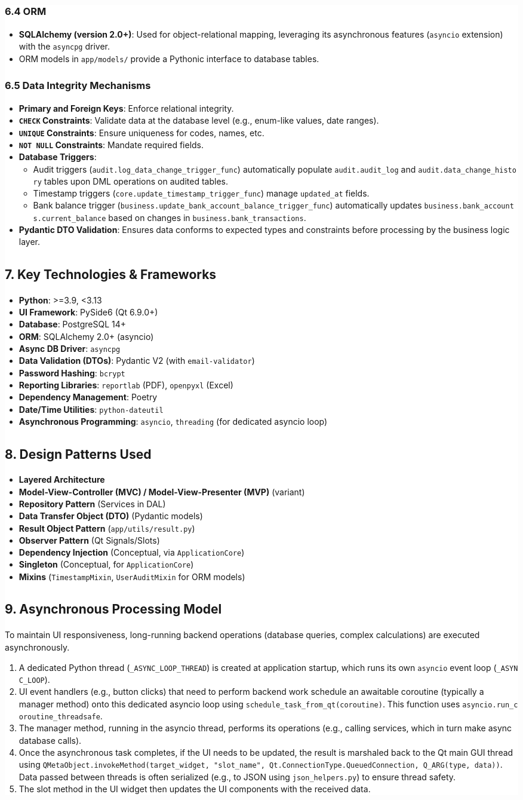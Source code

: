 ### 6.4 ORM
*   **SQLAlchemy (version 2.0+)**: Used for object-relational mapping, leveraging its asynchronous features (`asyncio` extension) with the `asyncpg` driver.
*   ORM models in `app/models/` provide a Pythonic interface to database tables.

### 6.5 Data Integrity Mechanisms
*   **Primary and Foreign Keys**: Enforce relational integrity.
*   **`CHECK` Constraints**: Validate data at the database level (e.g., enum-like values, date ranges).
*   **`UNIQUE` Constraints**: Ensure uniqueness for codes, names, etc.
*   **`NOT NULL` Constraints**: Mandate required fields.
*   **Database Triggers**:
    *   Audit triggers (`audit.log_data_change_trigger_func`) automatically populate `audit.audit_log` and `audit.data_change_history` tables upon DML operations on audited tables.
    *   Timestamp triggers (`core.update_timestamp_trigger_func`) manage `updated_at` fields.
    *   Bank balance trigger (`business.update_bank_account_balance_trigger_func`) automatically updates `business.bank_accounts.current_balance` based on changes in `business.bank_transactions`.
*   **Pydantic DTO Validation**: Ensures data conforms to expected types and constraints before processing by the business logic layer.

## 7. Key Technologies & Frameworks
*   **Python**: >=3.9, <3.13
*   **UI Framework**: PySide6 (Qt 6.9.0+)
*   **Database**: PostgreSQL 14+
*   **ORM**: SQLAlchemy 2.0+ (asyncio)
*   **Async DB Driver**: `asyncpg`
*   **Data Validation (DTOs)**: Pydantic V2 (with `email-validator`)
*   **Password Hashing**: `bcrypt`
*   **Reporting Libraries**: `reportlab` (PDF), `openpyxl` (Excel)
*   **Dependency Management**: Poetry
*   **Date/Time Utilities**: `python-dateutil`
*   **Asynchronous Programming**: `asyncio`, `threading` (for dedicated asyncio loop)

## 8. Design Patterns Used
*   **Layered Architecture**
*   **Model-View-Controller (MVC) / Model-View-Presenter (MVP)** (variant)
*   **Repository Pattern** (Services in DAL)
*   **Data Transfer Object (DTO)** (Pydantic models)
*   **Result Object Pattern** (`app/utils/result.py`)
*   **Observer Pattern** (Qt Signals/Slots)
*   **Dependency Injection** (Conceptual, via `ApplicationCore`)
*   **Singleton** (Conceptual, for `ApplicationCore`)
*   **Mixins** (`TimestampMixin`, `UserAuditMixin` for ORM models)

## 9. Asynchronous Processing Model
To maintain UI responsiveness, long-running backend operations (database queries, complex calculations) are executed asynchronously.
1.  A dedicated Python thread (`_ASYNC_LOOP_THREAD`) is created at application startup, which runs its own `asyncio` event loop (`_ASYNC_LOOP`).
2.  UI event handlers (e.g., button clicks) that need to perform backend work schedule an awaitable coroutine (typically a manager method) onto this dedicated asyncio loop using `schedule_task_from_qt(coroutine)`. This function uses `asyncio.run_coroutine_threadsafe`.
3.  The manager method, running in the asyncio thread, performs its operations (e.g., calling services, which in turn make async database calls).
4.  Once the asynchronous task completes, if the UI needs to be updated, the result is marshaled back to the Qt main GUI thread using `QMetaObject.invokeMethod(target_widget, "slot_name", Qt.ConnectionType.QueuedConnection, Q_ARG(type, data))`. Data passed between threads is often serialized (e.g., to JSON using `json_helpers.py`) to ensure thread safety.
5.  The slot method in the UI widget then updates the UI components with the received data.
